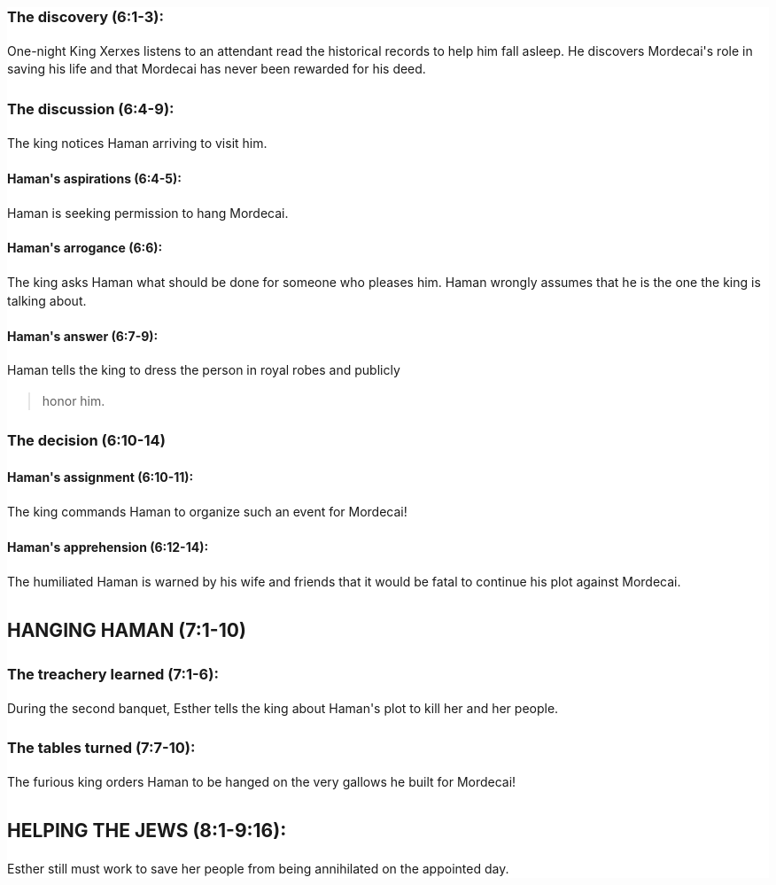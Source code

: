 ### The discovery (6:1-3): 

One-night King Xerxes listens to an attendant read the historical
records to help him fall asleep. He discovers Mordecai\'s role in saving
his life and that Mordecai has never been rewarded for his deed.

### The discussion (6:4-9): 

The king notices Haman arriving to visit him.

#### Haman\'s aspirations (6:4-5): 

Haman is seeking permission to hang Mordecai.

#### Haman\'s arrogance (6:6): 

The king asks Haman what should be done for someone who pleases him.
Haman wrongly assumes that he is the one the king is talking about.

#### Haman\'s answer (6:7-9): 

Haman tells the king to dress the person in royal robes and publicly

> honor him.

### The decision (6:10-14) 

#### Haman\'s assignment (6:10-11): 

The king commands Haman to organize such an event for Mordecai!

#### Haman\'s apprehension (6:12-14): 

The humiliated Haman is warned by his wife and friends that it would be
fatal to continue his plot against Mordecai.

HANGING HAMAN (7:1-10) 
----------------------

### The treachery learned (7:1-6): 

During the second banquet, Esther tells the king about Haman\'s plot to
kill her and her people.

### The tables turned (7:7-10): 

The furious king orders Haman to be hanged on the very gallows he built
for Mordecai!

HELPING THE JEWS (8:1-9:16): 
----------------------------

Esther still must work to save her people from being annihilated on the
appointed day.
